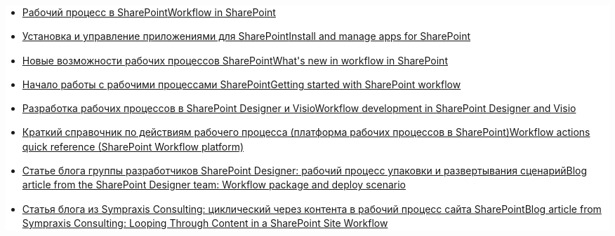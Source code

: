 
-  [<span data-ttu-id="c2940-225">Рабочий процесс в SharePoint</span><span class="sxs-lookup"><span data-stu-id="c2940-225">Workflow in SharePoint </span></span>](http://technet.microsoft.com/en-us/sharepoint/jj556245.aspx)
    
  
-  [<span data-ttu-id="c2940-226">Установка и управление приложениями для SharePoint</span><span class="sxs-lookup"><span data-stu-id="c2940-226">Install and manage apps for SharePoint</span></span>](http://msdn.microsoft.com/library/733647a3-a5d3-475b-967d-3bb627c2a0c2.aspx)
    
  
-  [<span data-ttu-id="c2940-227">Новые возможности рабочих процессов SharePoint</span><span class="sxs-lookup"><span data-stu-id="c2940-227">What's new in workflow in SharePoint</span></span>](http://msdn.microsoft.com/library/6ab8a28b-fa2f-4530-8b55-a7f663bf15ea.aspx)
    
  
-  [<span data-ttu-id="c2940-228">Начало работы с рабочими процессами SharePoint</span><span class="sxs-lookup"><span data-stu-id="c2940-228">Getting started with SharePoint workflow</span></span>](http://msdn.microsoft.com/library/cc73be76-a329-449f-90ab-86822b1c2ee8.aspx)
    
  
-  [<span data-ttu-id="c2940-229">Разработка рабочих процессов в SharePoint Designer и Visio</span><span class="sxs-lookup"><span data-stu-id="c2940-229">Workflow development in SharePoint Designer and Visio</span></span>](workflow-development-in-sharepoint-designer-and-visio.md)
    
  
-  [<span data-ttu-id="c2940-230">Краткий справочник по действиям рабочего процесса (платформа рабочих процессов в SharePoint)</span><span class="sxs-lookup"><span data-stu-id="c2940-230">Workflow actions quick reference (SharePoint Workflow platform)</span></span>](workflow-actions-quick-reference-sharepoint-workflow-platform.md)
    
  
-  [<span data-ttu-id="c2940-231">Статье блога группы разработчиков SharePoint Designer: рабочий процесс упаковки и развертывания сценарий</span><span class="sxs-lookup"><span data-stu-id="c2940-231">Blog article from the SharePoint Designer team: Workflow package and deploy scenario</span></span>](http://blogs.msdn.com/b/sharepointdesigner/archive/2012/08/30/packaging-list-site-and-reusable-workflow-and-how-to-deploy-the-package.aspx)
    
  
-  [<span data-ttu-id="c2940-232">Статья блога из Sympraxis Consulting: циклический через контента в рабочий процесс сайта SharePoint</span><span class="sxs-lookup"><span data-stu-id="c2940-232">Blog article from Sympraxis Consulting: Looping Through Content in a SharePoint Site Workflow</span></span>](http://sympmarc.com/2016/01/14/looping-through-content-in-a-sharepoint-site-workflow-part-1-introduction)
    
  


